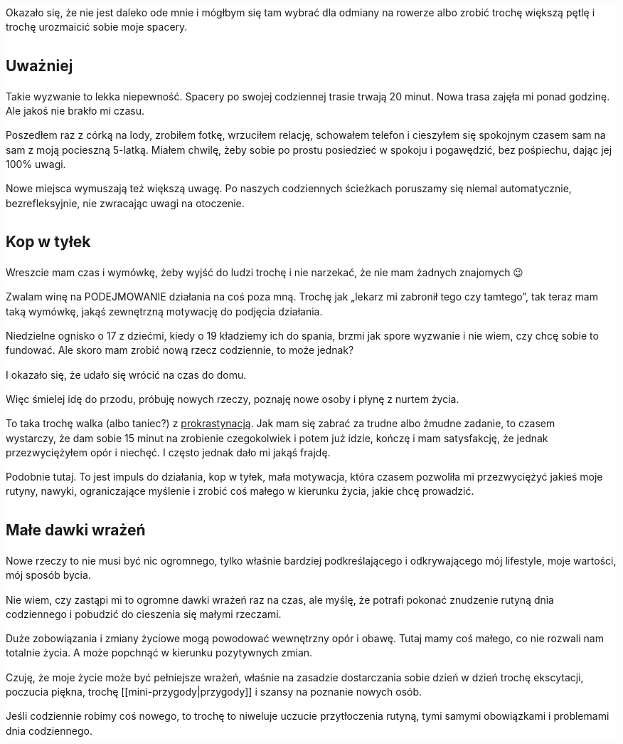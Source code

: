 Okazało się, że nie jest daleko ode mnie i mógłbym się tam wybrać dla odmiany na rowerze albo zrobić trochę większą pętlę i trochę urozmaicić sobie moje spacery.

## Uważniej

Takie wyzwanie to lekka niepewność. Spacery po swojej codziennej trasie trwają 20 minut. Nowa trasa zajęła mi ponad godzinę. Ale jakoś nie brakło mi czasu.

Poszedłem raz z córką na lody, zrobiłem fotkę, wrzuciłem relację, schowałem telefon i cieszyłem się spokojnym czasem sam na sam z moją pocieszną 5-latką. Miałem chwilę, żeby sobie po prostu posiedzieć w spokoju i pogawędzić, bez pośpiechu, dając jej 100% uwagi.

Nowe miejsca wymuszają też większą uwagę. Po naszych codziennych ścieżkach poruszamy się niemal automatycznie, bezrefleksyjnie, nie zwracając uwagi na otoczenie.

## Kop w tyłek

Wreszcie mam czas i wymówkę, żeby wyjść do ludzi trochę i nie narzekać, że nie mam żadnych znajomych 😉

Zwalam winę na PODEJMOWANIE działania na coś poza mną. Trochę jak „lekarz mi zabronił tego czy tamtego”, tak teraz mam taką wymówkę, jakąś zewnętrzną motywację do podjęcia działania.

Niedzielne ognisko o 17 z dziećmi, kiedy o 19 kładziemy ich do spania, brzmi jak spore wyzwanie i nie wiem, czy chcę sobie to fundować. Ale skoro mam zrobić nową rzecz codziennie, to może jednak?

I okazało się, że udało się wrócić na czas do domu.

Więc śmielej idę do przodu, próbuję nowych rzeczy, poznaję nowe osoby i płynę z nurtem życia.

To taka trochę walka (albo taniec?) z [prokrastynacją](https://ujarzmijprokrastynacje.pl). Jak mam się zabrać za trudne albo żmudne zadanie, to czasem wystarczy, że dam sobie 15 minut na zrobienie czegokolwiek i potem już idzie, kończę i mam satysfakcję, że jednak przezwyciężyłem opór i niechęć. I często jednak dało mi jakąś frajdę.

Podobnie tutaj. To jest impuls do działania, kop w tyłek, mała motywacja, która czasem pozwoliła mi przezwyciężyć jakieś moje rutyny, nawyki, ograniczające myślenie i zrobić coś małego w kierunku życia, jakie chcę prowadzić.

## Małe dawki wrażeń

Nowe rzeczy to nie musi być nic ogromnego, tylko właśnie bardziej podkreślającego i odkrywającego mój lifestyle, moje wartości, mój sposób bycia.

Nie wiem, czy zastąpi mi to ogromne dawki wrażeń raz na czas, ale myślę, że potrafi pokonać znudzenie rutyną dnia codziennego i pobudzić do cieszenia się małymi rzeczami.

Duże zobowiązania i zmiany życiowe mogą powodować wewnętrzny opór i obawę. Tutaj mamy coś małego, co nie rozwali nam totalnie życia. A może popchnąć w kierunku pozytywnych zmian.

Czuję, że moje życie może być pełniejsze wrażeń, właśnie na zasadzie dostarczania sobie dzień w dzień trochę ekscytacji, poczucia piękna, trochę [[mini-przygody|przygody]] i szansy na poznanie nowych osób.

Jeśli codziennie robimy coś nowego, to trochę to niweluje uczucie przytłoczenia rutyną, tymi samymi obowiązkami i problemami dnia codziennego.
